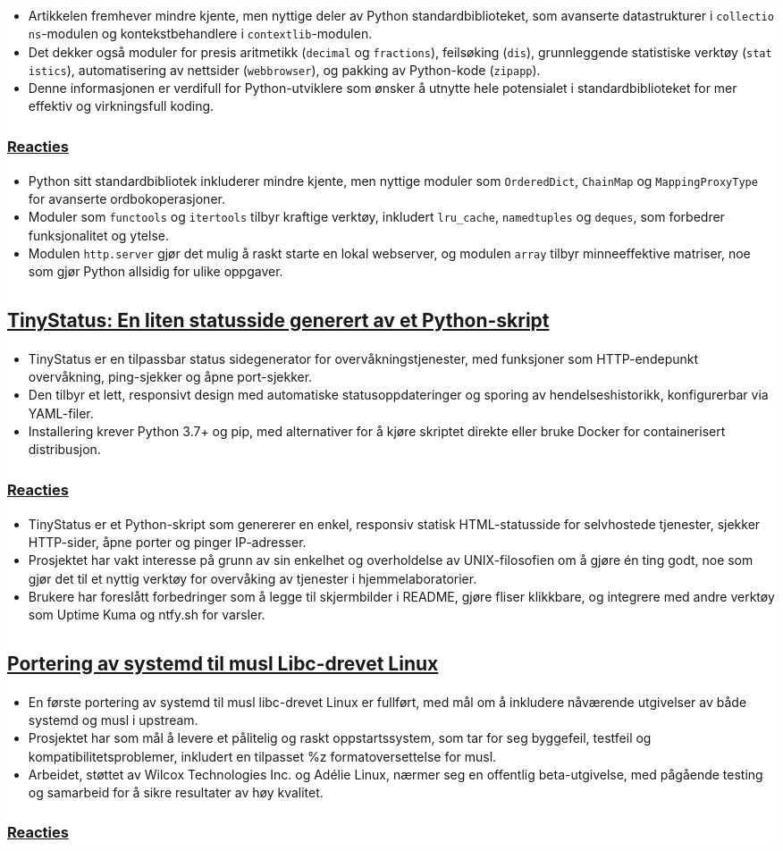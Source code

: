 - Artikkelen fremhever mindre kjente, men nyttige deler av Python standardbiblioteket, som avanserte datastrukturer i `collections`-modulen og kontekstbehandlere i `contextlib`-modulen.
- Det dekker også moduler for presis aritmetikk (`decimal` og `fractions`), feilsøking (`dis`), grunnleggende statistiske verktøy (`statistics`), automatisering av nettsider (`webbrowser`), og pakking av Python-kode (`zipapp`).
- Denne informasjonen er verdifull for Python-utviklere som ønsker å utnytte hele potensialet i standardbiblioteket for mer effektiv og virkningsfull koding.

### [Reacties](https://news.ycombinator.com/item?id=41450824)

- Python sitt standardbibliotek inkluderer mindre kjente, men nyttige moduler som `OrderedDict`, `ChainMap` og `MappingProxyType` for avanserte ordbokoperasjoner.
- Moduler som `functools` og `itertools` tilbyr kraftige verktøy, inkludert `lru_cache`, `namedtuples` og `deques`, som forbedrer funksjonalitet og ytelse.
- Modulen `http.server` gjør det mulig å raskt starte en lokal webserver, og modulen `array` tilbyr minneeffektive matriser, noe som gjør Python allsidig for ulike oppgaver.

## [TinyStatus: En liten statusside generert av et Python-skript](https://github.com/harsxv/tinystatus)

- TinyStatus er en tilpassbar status sidegenerator for overvåkningstjenester, med funksjoner som HTTP-endepunkt overvåkning, ping-sjekker og åpne port-sjekker.
- Den tilbyr et lett, responsivt design med automatiske statusoppdateringer og sporing av hendelseshistorikk, konfigurerbar via YAML-filer.
- Installering krever Python 3.7+ og pip, med alternativer for å kjøre skriptet direkte eller bruke Docker for containerisert distribusjon.

### [Reacties](https://news.ycombinator.com/item?id=41452339)

- TinyStatus er et Python-skript som genererer en enkel, responsiv statisk HTML-statusside for selvhostede tjenester, sjekker HTTP-sider, åpne porter og pinger IP-adresser.
- Prosjektet har vakt interesse på grunn av sin enkelhet og overholdelse av UNIX-filosofien om å gjøre én ting godt, noe som gjør det til et nyttig verktøy for overvåking av tjenester i hjemmelaboratorier.
- Brukere har foreslått forbedringer som å legge til skjermbilder i README, gjøre fliser klikkbare, og integrere med andre verktøy som Uptime Kuma og ntfy.sh for varsler.

## [Portering av systemd til musl Libc-drevet Linux](https://catfox.life/2024/09/05/porting-systemd-to-musl-libc-powered-linux/)

- En første portering av systemd til musl libc-drevet Linux er fullført, med mål om å inkludere nåværende utgivelser av både systemd og musl i upstream.
- Prosjektet har som mål å levere et pålitelig og raskt oppstartssystem, som tar for seg byggefeil, testfeil og kompatibilitetsproblemer, inkludert en tilpasset %z formatoversettelse for musl.
- Arbeidet, støttet av Wilcox Technologies Inc. og Adélie Linux, nærmer seg en offentlig beta-utgivelse, med pågående testing og samarbeid for å sikre resultater av høy kvalitet.

### [Reacties](https://news.ycombinator.com/item?id=41454779)
